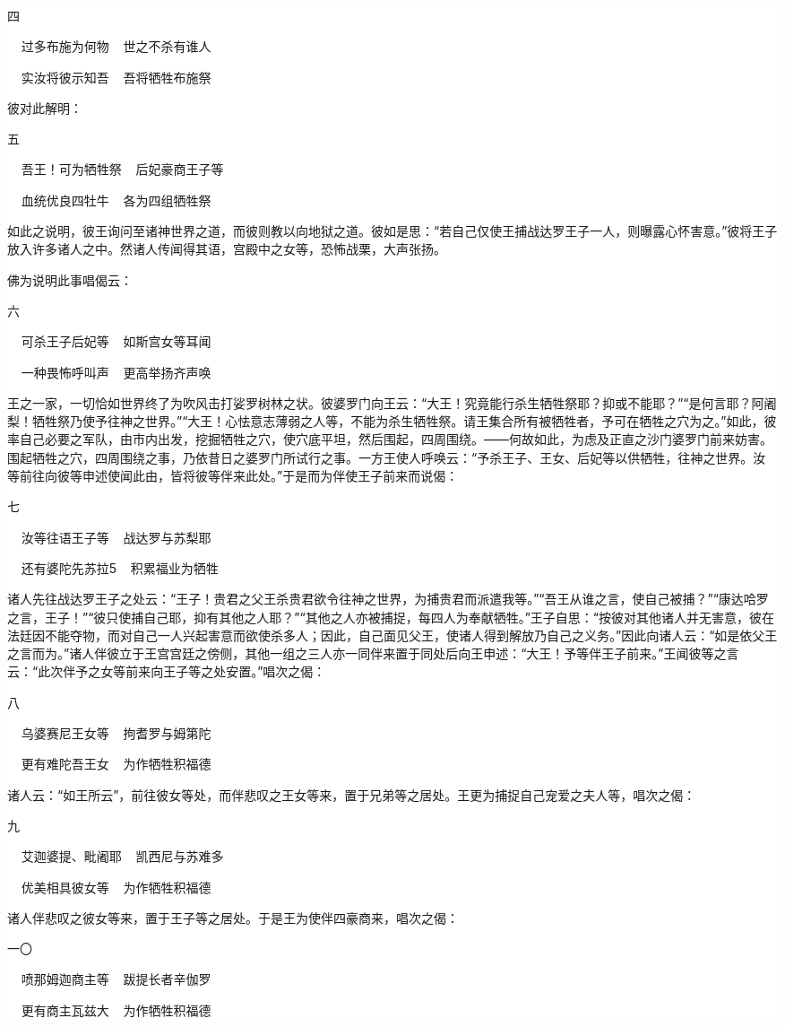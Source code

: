四

&nbsp;&nbsp;&nbsp;&nbsp;过多布施为何物&nbsp;&nbsp;&nbsp;&nbsp;世之不杀有谁人

&nbsp;&nbsp;&nbsp;&nbsp;实汝将彼示知吾&nbsp;&nbsp;&nbsp;&nbsp;吾将牺牲布施祭


彼对此解明：

五

&nbsp;&nbsp;&nbsp;&nbsp;吾王！可为牺牲祭&nbsp;&nbsp;&nbsp;&nbsp;后妃豪商王子等

&nbsp;&nbsp;&nbsp;&nbsp;血统优良四牡牛&nbsp;&nbsp;&nbsp;&nbsp;各为四组牺牲祭


如此之说明，彼王询问至诸神世界之道，而彼则教以向地狱之道。彼如是思：“若自己仅使王捕战达罗王子一人，则曝露心怀害意。”彼将王子放入许多诸人之中。然诸人传闻得其语，宫殿中之女等，恐怖战栗，大声张扬。

佛为说明此事唱偈云：

六

&nbsp;&nbsp;&nbsp;&nbsp;可杀王子后妃等&nbsp;&nbsp;&nbsp;&nbsp;如斯宫女等耳闻

&nbsp;&nbsp;&nbsp;&nbsp;一种畏怖呼叫声&nbsp;&nbsp;&nbsp;&nbsp;更高举扬齐声唤


王之一家，一切恰如世界终了为吹风击打娑罗树林之状。彼婆罗门向王云：“大王！究竟能行杀生牺牲祭耶？抑或不能耶？”“是何言耶？阿阇梨！牺牲祭乃使予往神之世界。”“大王！心怯意志薄弱之人等，不能为杀生牺牲祭。请王集合所有被牺牲者，予可在牺牲之穴为之。”如此，彼率自己必要之军队，由市内出发，挖掘牺牲之穴，使穴底平坦，然后围起，四周围绕。——何故如此，为虑及正直之沙门婆罗门前来妨害。围起牺牲之穴，四周围绕之事，乃依昔日之婆罗门所试行之事。一方王使人呼唤云：“予杀王子、王女、后妃等以供牺牲，往神之世界。汝等前往向彼等申述使闻此由，皆将彼等伴来此处。”于是而为伴使王子前来而说偈：

七

&nbsp;&nbsp;&nbsp;&nbsp;汝等往语王子等&nbsp;&nbsp;&nbsp;&nbsp;战达罗与苏梨耶

&nbsp;&nbsp;&nbsp;&nbsp;还有婆陀先苏拉5&nbsp;&nbsp;&nbsp;&nbsp;积累福业为牺牲


诸人先往战达罗王子之处云：“王子！贵君之父王杀贵君欲令往神之世界，为捕贵君而派遣我等。”“吾王从谁之言，使自己被捕？”“康达哈罗之言，王子！”“彼只使捕自己耶，抑有其他之人耶？”“其他之人亦被捕捉，每四人为奉献牺牲。”王子自思：“按彼对其他诸人并无害意，彼在法廷因不能夺物，而对自己一人兴起害意而欲使杀多人；因此，自己面见父王，使诸人得到解放乃自己之义务。”因此向诸人云：“如是依父王之言而为。”诸人伴彼立于王宫宫廷之傍侧，其他一组之三人亦一同伴来置于同处后向王申述：“大王！予等伴王子前来。”王闻彼等之言云：“此次伴予之女等前来向王子等之处安置。”唱次之偈：

八

&nbsp;&nbsp;&nbsp;&nbsp;乌婆赛尼王女等&nbsp;&nbsp;&nbsp;&nbsp;拘耆罗与姆第陀

&nbsp;&nbsp;&nbsp;&nbsp;更有难陀吾王女&nbsp;&nbsp;&nbsp;&nbsp;为作牺牲积福德


诸人云：“如王所云”，前往彼女等处，而伴悲叹之王女等来，置于兄弟等之居处。王更为捕捉自己宠爱之夫人等，唱次之偈：

九

&nbsp;&nbsp;&nbsp;&nbsp;艾迦婆提、毗阇耶&nbsp;&nbsp;&nbsp;&nbsp;凯西尼与苏难多

&nbsp;&nbsp;&nbsp;&nbsp;优美相具彼女等&nbsp;&nbsp;&nbsp;&nbsp;为作牺牲积福德


诸人伴悲叹之彼女等来，置于王子等之居处。于是王为使伴四豪商来，唱次之偈：

一〇

&nbsp;&nbsp;&nbsp;&nbsp;喷那姆迦商主等&nbsp;&nbsp;&nbsp;&nbsp;跋提长者辛伽罗

&nbsp;&nbsp;&nbsp;&nbsp;更有商主瓦兹大&nbsp;&nbsp;&nbsp;&nbsp;为作牺牲积福德
